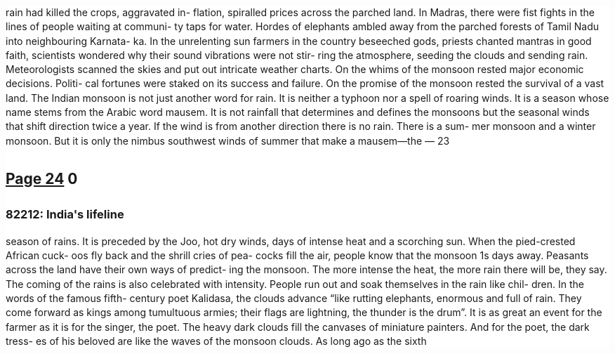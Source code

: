 rain had killed the crops, aggravated in- 
flation, spiralled prices across the parched 
land. In Madras, there were fist fights in 
the lines of people waiting at communi- 
ty taps for water. Hordes of elephants 
ambled away from the parched forests of 
Tamil Nadu into neighbouring Karnata- 
ka. In the unrelenting sun farmers in the 
country beseeched gods, priests chanted 
mantras in good faith, scientists wondered 
why their sound vibrations were not stir- 
ring the atmosphere, seeding the clouds 
and sending rain. Meteorologists scanned 
the skies and put out intricate weather 
charts. On the whims of the monsoon 
rested major economic decisions. Politi- 
cal fortunes were staked on its success and 
failure. On the promise of the monsoon 
rested the survival of a vast land. 
The Indian monsoon is not just 
another word for rain. It is neither a 
typhoon nor a spell of roaring winds. It 
is a season whose name stems from the 
Arabic word mausem. It is not rainfall 
that determines and defines the monsoons 
but the seasonal winds that shift direction 
twice a year. If the wind is from another 
direction there is no rain. There is a sum- 
mer monsoon and a winter monsoon. 
But it is only the nimbus southwest winds 
of summer that make a mausem—the 
— 23

## [Page 24](https://demo.humlab.umu.se/courier/082219engo.pdf#page=24) 0

### 82212: India's lifeline

season of rains. It is preceded by the Joo, 
hot dry winds, days of intense heat and 
a scorching sun. 
When the pied-crested African cuck- 
oos fly back and the shrill cries of pea- 
cocks fill the air, people know that the 
monsoon 1s days away. Peasants across 
the land have their own ways of predict- 
ing the monsoon. The more intense the 
heat, the more rain there will be, they 
say. The coming of the rains is also 
celebrated with intensity. People run out 
and soak themselves in the rain like chil- 
dren. In the words of the famous fifth- 
century poet Kalidasa, the clouds advance 
“like rutting elephants, enormous and 
full of rain. They come forward as kings 
among tumultuous armies; their flags are 
lightning, the thunder is the drum”. It is 
as great an event for the farmer as it is 
for the singer, the poet. The heavy dark 
clouds fill the canvases of miniature 
painters. And for the poet, the dark tress- 
es of his beloved are like the waves of the 
monsoon clouds. As long ago as the sixth 